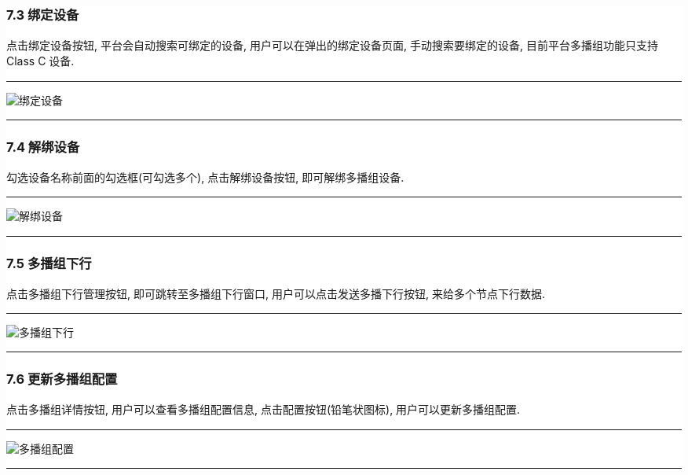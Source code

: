 
### 7.3 绑定设备

点击绑定设备按钮, 平台会自动搜索可绑定的设备, 用户可以在弹出的绑定设备页面, 手动搜索要绑定的设备, 目前平台多播组功能只支持 Class C 设备.

---

![绑定设备](https://wiki.risinghf.com/upload/img/309e48905e74cd820a95c9b9351e7526.png)

---

### 7.4 解绑设备

勾选设备名称前面的勾选框(可勾选多个), 点击解绑设备按钮, 即可解绑多播组设备.

---

![解绑设备](https://wiki.risinghf.com/upload/img/f905c4f256fb2ee3f7b22b6353f7f324.png)

---

### 7.5 多播组下行

点击多播组下行管理按钮, 即可跳转至多播组下行窗口, 用户可以点击发送多播下行按钮, 来给多个节点下行数据.

---

![多播组下行](https://wiki.risinghf.com/upload/img/e08ccc4e06fab6ef81016108739e32c1.png)

---

### 7.6 更新多播组配置

点击多播组详情按钮, 用户可以查看多播组配置信息, 点击配置按钮(铅笔状图标), 用户可以更新多播组配置.

---

![多播组配置](https://wiki.risinghf.com/upload/img/464653cac1ab2337ae68119183e168c7.png)

---
